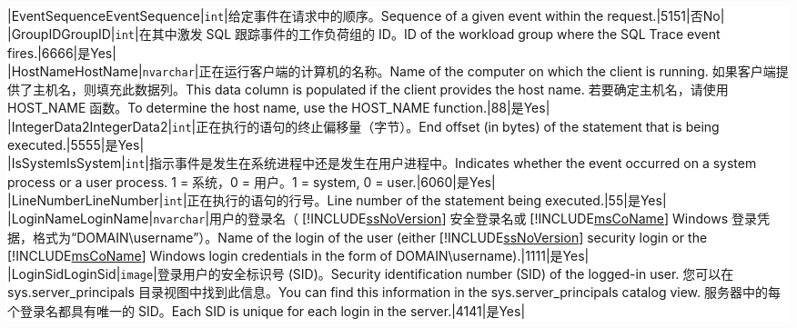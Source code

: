 |<span data-ttu-id="a1529-133">EventSequence</span><span class="sxs-lookup"><span data-stu-id="a1529-133">EventSequence</span></span>|`int`|<span data-ttu-id="a1529-134">给定事件在请求中的顺序。</span><span class="sxs-lookup"><span data-stu-id="a1529-134">Sequence of a given event within the request.</span></span>|<span data-ttu-id="a1529-135">51</span><span class="sxs-lookup"><span data-stu-id="a1529-135">51</span></span>|<span data-ttu-id="a1529-136">否</span><span class="sxs-lookup"><span data-stu-id="a1529-136">No</span></span>|  
|<span data-ttu-id="a1529-137">GroupID</span><span class="sxs-lookup"><span data-stu-id="a1529-137">GroupID</span></span>|`int`|<span data-ttu-id="a1529-138">在其中激发 SQL 跟踪事件的工作负荷组的 ID。</span><span class="sxs-lookup"><span data-stu-id="a1529-138">ID of the workload group where the SQL Trace event fires.</span></span>|<span data-ttu-id="a1529-139">66</span><span class="sxs-lookup"><span data-stu-id="a1529-139">66</span></span>|<span data-ttu-id="a1529-140">是</span><span class="sxs-lookup"><span data-stu-id="a1529-140">Yes</span></span>|  
|<span data-ttu-id="a1529-141">HostName</span><span class="sxs-lookup"><span data-stu-id="a1529-141">HostName</span></span>|`nvarchar`|<span data-ttu-id="a1529-142">正在运行客户端的计算机的名称。</span><span class="sxs-lookup"><span data-stu-id="a1529-142">Name of the computer on which the client is running.</span></span> <span data-ttu-id="a1529-143">如果客户端提供了主机名，则填充此数据列。</span><span class="sxs-lookup"><span data-stu-id="a1529-143">This data column is populated if the client provides the host name.</span></span> <span data-ttu-id="a1529-144">若要确定主机名，请使用 HOST_NAME 函数。</span><span class="sxs-lookup"><span data-stu-id="a1529-144">To determine the host name, use the HOST_NAME function.</span></span>|<span data-ttu-id="a1529-145">8</span><span class="sxs-lookup"><span data-stu-id="a1529-145">8</span></span>|<span data-ttu-id="a1529-146">是</span><span class="sxs-lookup"><span data-stu-id="a1529-146">Yes</span></span>|  
|<span data-ttu-id="a1529-147">IntegerData2</span><span class="sxs-lookup"><span data-stu-id="a1529-147">IntegerData2</span></span>|`int`|<span data-ttu-id="a1529-148">正在执行的语句的终止偏移量（字节）。</span><span class="sxs-lookup"><span data-stu-id="a1529-148">End offset (in bytes) of the statement that is being executed.</span></span>|<span data-ttu-id="a1529-149">55</span><span class="sxs-lookup"><span data-stu-id="a1529-149">55</span></span>|<span data-ttu-id="a1529-150">是</span><span class="sxs-lookup"><span data-stu-id="a1529-150">Yes</span></span>|  
|<span data-ttu-id="a1529-151">IsSystem</span><span class="sxs-lookup"><span data-stu-id="a1529-151">IsSystem</span></span>|`int`|<span data-ttu-id="a1529-152">指示事件是发生在系统进程中还是发生在用户进程中。</span><span class="sxs-lookup"><span data-stu-id="a1529-152">Indicates whether the event occurred on a system process or a user process.</span></span> <span data-ttu-id="a1529-153">1 = 系统，0 = 用户。</span><span class="sxs-lookup"><span data-stu-id="a1529-153">1 = system, 0 = user.</span></span>|<span data-ttu-id="a1529-154">60</span><span class="sxs-lookup"><span data-stu-id="a1529-154">60</span></span>|<span data-ttu-id="a1529-155">是</span><span class="sxs-lookup"><span data-stu-id="a1529-155">Yes</span></span>|  
|<span data-ttu-id="a1529-156">LineNumber</span><span class="sxs-lookup"><span data-stu-id="a1529-156">LineNumber</span></span>|`int`|<span data-ttu-id="a1529-157">正在执行的语句的行号。</span><span class="sxs-lookup"><span data-stu-id="a1529-157">Line number of the statement being executed.</span></span>|<span data-ttu-id="a1529-158">5</span><span class="sxs-lookup"><span data-stu-id="a1529-158">5</span></span>|<span data-ttu-id="a1529-159">是</span><span class="sxs-lookup"><span data-stu-id="a1529-159">Yes</span></span>|  
|<span data-ttu-id="a1529-160">LoginName</span><span class="sxs-lookup"><span data-stu-id="a1529-160">LoginName</span></span>|`nvarchar`|<span data-ttu-id="a1529-161">用户的登录名（ [!INCLUDE[ssNoVersion](../../includes/ssnoversion-md.md)] 安全登录名或 [!INCLUDE[msCoName](../../includes/msconame-md.md)] Windows 登录凭据，格式为“DOMAIN\username”）。</span><span class="sxs-lookup"><span data-stu-id="a1529-161">Name of the login of the user (either [!INCLUDE[ssNoVersion](../../includes/ssnoversion-md.md)] security login or the [!INCLUDE[msCoName](../../includes/msconame-md.md)] Windows login credentials in the form of DOMAIN\username).</span></span>|<span data-ttu-id="a1529-162">11</span><span class="sxs-lookup"><span data-stu-id="a1529-162">11</span></span>|<span data-ttu-id="a1529-163">是</span><span class="sxs-lookup"><span data-stu-id="a1529-163">Yes</span></span>|  
|<span data-ttu-id="a1529-164">LoginSid</span><span class="sxs-lookup"><span data-stu-id="a1529-164">LoginSid</span></span>|`image`|<span data-ttu-id="a1529-165">登录用户的安全标识号 (SID)。</span><span class="sxs-lookup"><span data-stu-id="a1529-165">Security identification number (SID) of the logged-in user.</span></span> <span data-ttu-id="a1529-166">您可以在 sys.server_principals 目录视图中找到此信息。</span><span class="sxs-lookup"><span data-stu-id="a1529-166">You can find this information in the sys.server_principals catalog view.</span></span> <span data-ttu-id="a1529-167">服务器中的每个登录名都具有唯一的 SID。</span><span class="sxs-lookup"><span data-stu-id="a1529-167">Each SID is unique for each login in the server.</span></span>|<span data-ttu-id="a1529-168">41</span><span class="sxs-lookup"><span data-stu-id="a1529-168">41</span></span>|<span data-ttu-id="a1529-169">是</span><span class="sxs-lookup"><span data-stu-id="a1529-169">Yes</span></span>|  